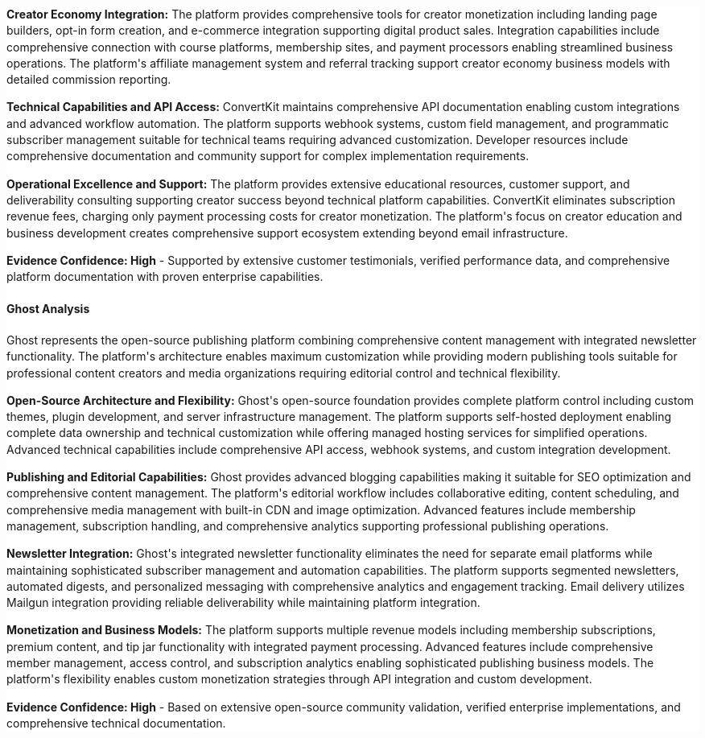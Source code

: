 **Creator Economy Integration:** The platform provides comprehensive tools for creator monetization including landing page builders, opt-in form creation, and e-commerce integration supporting digital product sales. Integration capabilities include comprehensive connection with course platforms, membership sites, and payment processors enabling streamlined business operations. The platform's affiliate management system and referral tracking support creator economy business models with detailed commission reporting.

**Technical Capabilities and API Access:** ConvertKit maintains comprehensive API documentation enabling custom integrations and advanced workflow automation. The platform supports webhook systems, custom field management, and programmatic subscriber management suitable for technical teams requiring advanced customization. Developer resources include comprehensive documentation and community support for complex implementation requirements.

**Operational Excellence and Support:** The platform provides extensive educational resources, customer support, and deliverability consulting supporting creator success beyond technical platform capabilities. ConvertKit eliminates subscription revenue fees, charging only payment processing costs for creator monetization. The platform's focus on creator education and business development creates comprehensive support ecosystem extending beyond email infrastructure.

**Evidence Confidence: High** - Supported by extensive customer testimonials, verified performance data, and comprehensive platform documentation with proven enterprise capabilities.

#### Ghost Analysis

Ghost represents the open-source publishing platform combining comprehensive content management with integrated newsletter functionality. The platform's architecture enables maximum customization while providing modern publishing tools suitable for professional content creators and media organizations requiring editorial control and technical flexibility.

**Open-Source Architecture and Flexibility:** Ghost's open-source foundation provides complete platform control including custom themes, plugin development, and server infrastructure management. The platform supports self-hosted deployment enabling complete data ownership and technical customization while offering managed hosting services for simplified operations. Advanced technical capabilities include comprehensive API access, webhook systems, and custom integration development.

**Publishing and Editorial Capabilities:** Ghost provides advanced blogging capabilities making it suitable for SEO optimization and comprehensive content management. The platform's editorial workflow includes collaborative editing, content scheduling, and comprehensive media management with built-in CDN and image optimization. Advanced features include membership management, subscription handling, and comprehensive analytics supporting professional publishing operations.

**Newsletter Integration:** Ghost's integrated newsletter functionality eliminates the need for separate email platforms while maintaining sophisticated subscriber management and automation capabilities. The platform supports segmented newsletters, automated digests, and personalized messaging with comprehensive analytics and engagement tracking. Email delivery utilizes Mailgun integration providing reliable deliverability while maintaining platform integration.

**Monetization and Business Models:** The platform supports multiple revenue models including membership subscriptions, premium content, and tip jar functionality with integrated payment processing. Advanced features include comprehensive member management, access control, and subscription analytics enabling sophisticated publishing business models. The platform's flexibility enables custom monetization strategies through API integration and custom development.

**Evidence Confidence: High** - Based on extensive open-source community validation, verified enterprise implementations, and comprehensive technical documentation.
